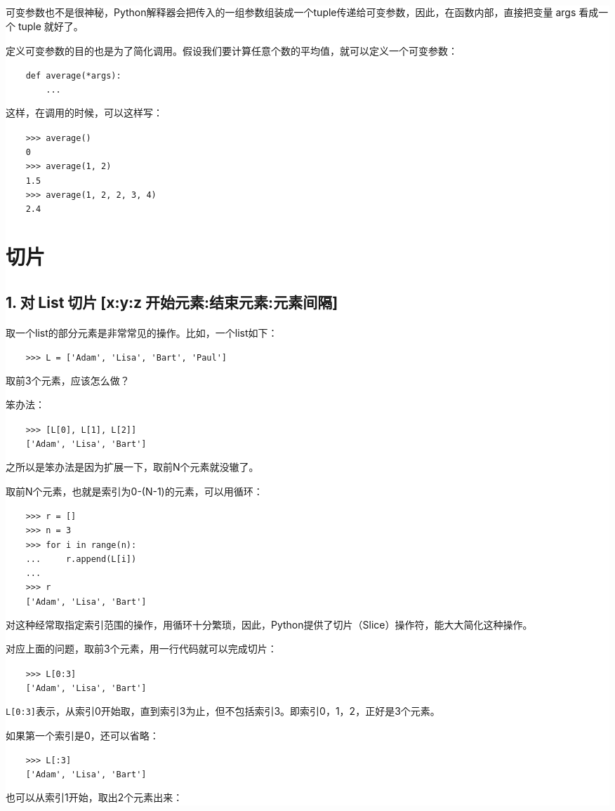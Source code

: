 可变参数也不是很神秘，Python解释器会把传入的一组参数组装成一个tuple传递给可变参数，因此，在函数内部，直接把变量 args 看成一个 tuple 就好了。

定义可变参数的目的也是为了简化调用。假设我们要计算任意个数的平均值，就可以定义一个可变参数：

        def average(*args):
            ...
        
这样，在调用的时候，可以这样写：

        >>> average()
        0
        >>> average(1, 2)
        1.5
        >>> average(1, 2, 2, 3, 4)
        2.4
    
#   切片

## 1. 对 List 切片 [x:y:z 开始元素:结束元素:元素间隔]

取一个list的部分元素是非常常见的操作。比如，一个list如下：

        >>> L = ['Adam', 'Lisa', 'Bart', 'Paul']

取前3个元素，应该怎么做？

笨办法：

        >>> [L[0], L[1], L[2]]
        ['Adam', 'Lisa', 'Bart']

之所以是笨办法是因为扩展一下，取前N个元素就没辙了。

取前N个元素，也就是索引为0-(N-1)的元素，可以用循环：

        >>> r = []
        >>> n = 3
        >>> for i in range(n):
        ...     r.append(L[i])
        ... 
        >>> r
        ['Adam', 'Lisa', 'Bart']
    
对这种经常取指定索引范围的操作，用循环十分繁琐，因此，Python提供了切片（Slice）操作符，能大大简化这种操作。

对应上面的问题，取前3个元素，用一行代码就可以完成切片：

        >>> L[0:3]
        ['Adam', 'Lisa', 'Bart']

<code>L[0:3]</code>表示，从索引0开始取，直到索引3为止，但不包括索引3。即索引0，1，2，正好是3个元素。

如果第一个索引是0，还可以省略：

        >>> L[:3]
        ['Adam', 'Lisa', 'Bart']

也可以从索引1开始，取出2个元素出来：
